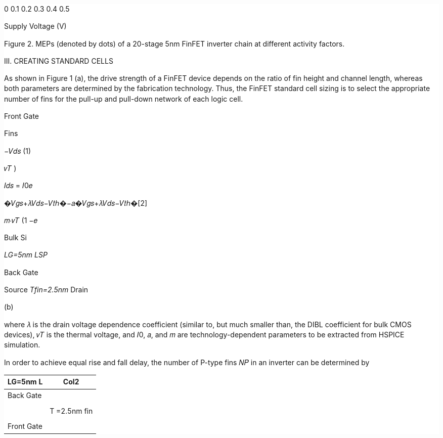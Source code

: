 
0
0.1 0.2 0.3 0.4 0.5

Supply Voltage (V)

Figure 2. MEPs (denoted by dots) of a 20-stage 5nm FinFET
inverter chain at different activity factors.


III. CREATING STANDARD CELLS

As shown in Figure 1 (a), the drive strength of a FinFET
device depends on the ratio of fin height and channel length,
whereas both parameters are determined by the fabrication
technology. Thus, the FinFET standard cell sizing is to select
the appropriate number of fins for the pull-up and pull-down
network of each logic cell.


Front Gate


Fins


−𝑉𝑑𝑠 (1)

𝑣𝑇 )


𝐼𝑑𝑠 = 𝐼0𝑒


�𝑉𝑔𝑠+𝜆𝑉𝑑𝑠−𝑉𝑡ℎ�−𝑎�𝑉𝑔𝑠+𝜆𝑉𝑑𝑠−𝑉𝑡ℎ�[2]

𝑚∙𝑣𝑇 (1 −𝑒


Bulk Si

_LG=5nm_ _LSP_

Back Gate

Source _Tfin=2.5nm_ Drain


(b)


where 𝜆 is the drain voltage dependence coefficient (similar
to, but much smaller than, the DIBL coefficient for bulk
CMOS devices), 𝑣𝑇 is the thermal voltage, and 𝐼0, 𝑎, and 𝑚
are technology-dependent parameters to be extracted from
HSPICE simulation.

In order to achieve equal rise and fall delay, the number of
P-type fins 𝑁𝑃 in an inverter can be determined by

|LG=5nm L|Col2|
|---|---|
|Back Gate||
|||
||T =2.5nm fin|
|||
|Front Gate||
